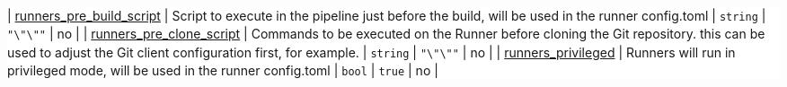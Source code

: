 | <a name="input_runners_pre_build_script"></a> [runners\_pre\_build\_script](#input\_runners\_pre\_build\_script)                                                                       | Script to execute in the pipeline just before the build, will be used in the runner config.toml                                                                                                                                                                                                                                                                                                                                                                                                                                                                                                            | `string`                                                                                                                                                                                                                                                                                                                                                         | `"\"\""`                                                                                                                                                                                                                                                                                                                                                                                  |    no    |
| <a name="input_runners_pre_clone_script"></a> [runners\_pre\_clone\_script](#input\_runners\_pre\_clone\_script)                                                                       | Commands to be executed on the Runner before cloning the Git repository. this can be used to adjust the Git client configuration first, for example.                                                                                                                                                                                                                                                                                                                                                                                                                                                       | `string`                                                                                                                                                                                                                                                                                                                                                         | `"\"\""`                                                                                                                                                                                                                                                                                                                                                                                  |    no    |
| <a name="input_runners_privileged"></a> [runners\_privileged](#input\_runners\_privileged)                                                                                             | Runners will run in privileged mode, will be used in the runner config.toml                                                                                                                                                                                                                                                                                                                                                                                                                                                                                                                                | `bool`                                                                                                                                                                                                                                                                                                                                                           | `true`                                                                                                                                                                                                                                                                                                                                                                                    |    no    |